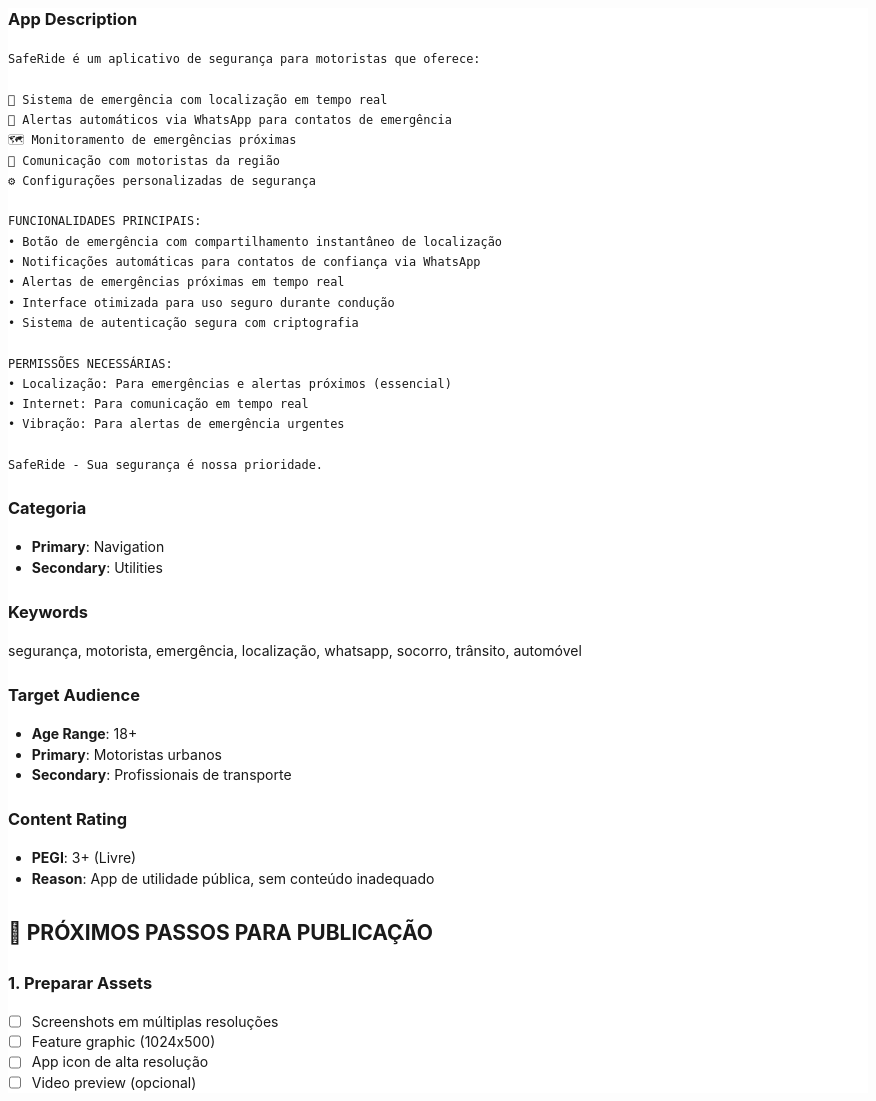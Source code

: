 ### **App Description**
```
SafeRide é um aplicativo de segurança para motoristas que oferece:

🚨 Sistema de emergência com localização em tempo real
📱 Alertas automáticos via WhatsApp para contatos de emergência  
🗺️ Monitoramento de emergências próximas
💬 Comunicação com motoristas da região
⚙️ Configurações personalizadas de segurança

FUNCIONALIDADES PRINCIPAIS:
• Botão de emergência com compartilhamento instantâneo de localização
• Notificações automáticas para contatos de confiança via WhatsApp
• Alertas de emergências próximas em tempo real
• Interface otimizada para uso seguro durante condução
• Sistema de autenticação segura com criptografia

PERMISSÕES NECESSÁRIAS:
• Localização: Para emergências e alertas próximos (essencial)
• Internet: Para comunicação em tempo real
• Vibração: Para alertas de emergência urgentes

SafeRide - Sua segurança é nossa prioridade.
```

### **Categoria**
- **Primary**: Navigation
- **Secondary**: Utilities

### **Keywords**
segurança, motorista, emergência, localização, whatsapp, socorro, trânsito, automóvel

### **Target Audience**
- **Age Range**: 18+
- **Primary**: Motoristas urbanos
- **Secondary**: Profissionais de transporte

### **Content Rating**
- **PEGI**: 3+ (Livre)
- **Reason**: App de utilidade pública, sem conteúdo inadequado

## 🚀 PRÓXIMOS PASSOS PARA PUBLICAÇÃO

### **1. Preparar Assets**
- [ ] Screenshots em múltiplas resoluções
- [ ] Feature graphic (1024x500)
- [ ] App icon de alta resolução
- [ ] Video preview (opcional)
